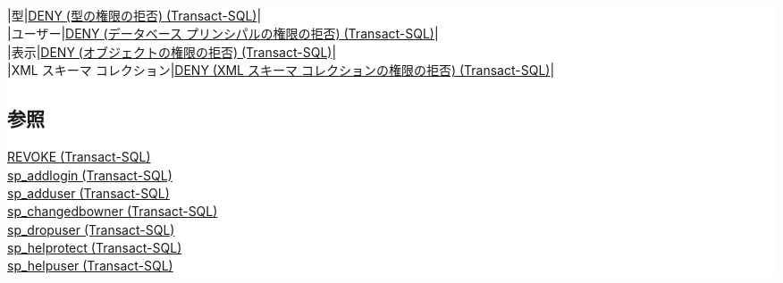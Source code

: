 |型|[DENY (型の権限の拒否) &#40;Transact-SQL&#41;](../../t-sql/statements/deny-type-permissions-transact-sql.md)|  
|ユーザー|[DENY (データベース プリンシパルの権限の拒否) &#40;Transact-SQL&#41;](../../t-sql/statements/deny-database-principal-permissions-transact-sql.md)|  
|表示|[DENY (オブジェクトの権限の拒否) &#40;Transact-SQL&#41;](../../t-sql/statements/deny-object-permissions-transact-sql.md)|  
|XML スキーマ コレクション|[DENY (XML スキーマ コレクションの権限の拒否) &#40;Transact-SQL&#41;](../../t-sql/statements/deny-xml-schema-collection-permissions-transact-sql.md)|  
  
## <a name="see-also"></a>参照  
 [REVOKE &#40;Transact-SQL&#41;](../../t-sql/statements/revoke-transact-sql.md)   
 [sp_addlogin &#40;Transact-SQL&#41;](../../relational-databases/system-stored-procedures/sp-addlogin-transact-sql.md)   
 [sp_adduser &#40;Transact-SQL&#41;](../../relational-databases/system-stored-procedures/sp-adduser-transact-sql.md)   
 [sp_changedbowner &#40;Transact-SQL&#41;](../../relational-databases/system-stored-procedures/sp-changedbowner-transact-sql.md)   
 [sp_dropuser &#40;Transact-SQL&#41;](../../relational-databases/system-stored-procedures/sp-dropuser-transact-sql.md)   
 [sp_helprotect &#40;Transact-SQL&#41;](../../relational-databases/system-stored-procedures/sp-helprotect-transact-sql.md)   
 [sp_helpuser &#40;Transact-SQL&#41;](../../relational-databases/system-stored-procedures/sp-helpuser-transact-sql.md)  
  
  
